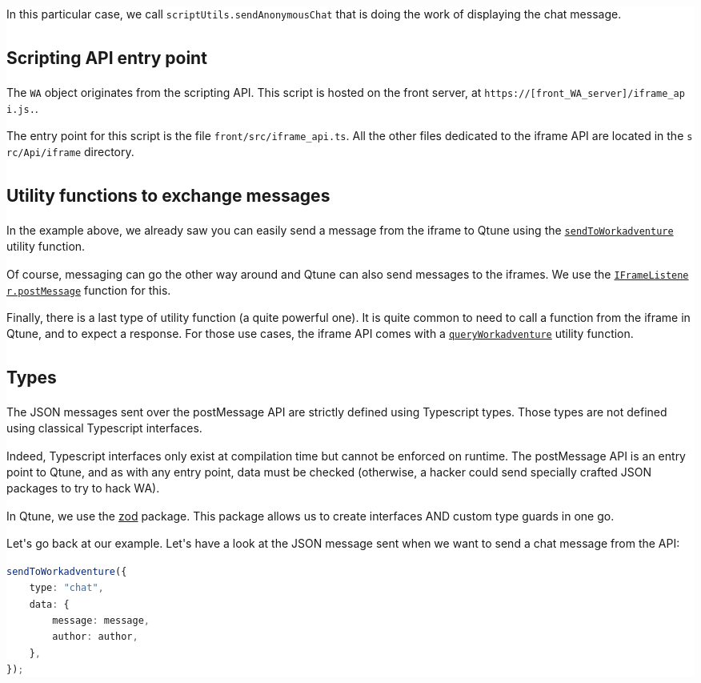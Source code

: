 In this particular case, we call `scriptUtils.sendAnonymousChat` that is doing the work of displaying the chat message.

## Scripting API entry point

The `WA` object originates from the scripting API. This script is hosted on the front server, at `https://[front_WA_server]/iframe_api.js.`.

The entry point for this script is the file `front/src/iframe_api.ts`.
All the other files dedicated to the iframe API are located in the `src/Api/iframe` directory.

## Utility functions to exchange messages

In the example above, we already saw you can easily send a message from the iframe to Qtune using the
[`sendToWorkadventure`](http://github.com/thecodingmachine/workadventure/blob/ab075ef6f4974766a3e2de12a230ac4df0954b58/front/src/Api/iframe/IframeApiContribution.ts#L11-L13) utility function.

Of course, messaging can go the other way around and Qtune can also send messages to the iframes.
We use the [`IFrameListener.postMessage`](http://github.com/thecodingmachine/workadventure/blob/ab075ef6f4974766a3e2de12a230ac4df0954b58/front/src/Api/IframeListener.ts#L455-L459) function for this.

Finally, there is a last type of utility function (a quite powerful one). It is quite common to need to call a function
from the iframe in Qtune, and to expect a response. For those use cases, the iframe API comes with a
[`queryWorkadventure`](http://github.com/thecodingmachine/workadventure/blob/ab075ef6f4974766a3e2de12a230ac4df0954b58/front/src/Api/iframe/IframeApiContribution.ts#L30-L49) utility function.

## Types

The JSON messages sent over the postMessage API are strictly defined using Typescript types.
Those types are not defined using classical Typescript interfaces.

Indeed, Typescript interfaces only exist at compilation time but cannot be enforced on runtime. The postMessage API
is an entry point to Qtune, and as with any entry point, data must be checked (otherwise, a hacker could
send specially crafted JSON packages to try to hack WA).

In Qtune, we use the [zod](https://github.com/colinhacks/zod) package. This package
allows us to create interfaces AND custom type guards in one go.

Let's go back at our example. Let's have a look at the JSON message sent when we want to send a chat message from the API:

```typescript
sendToWorkadventure({
    type: "chat",
    data: {
        message: message,
        author: author,
    },
});
```

